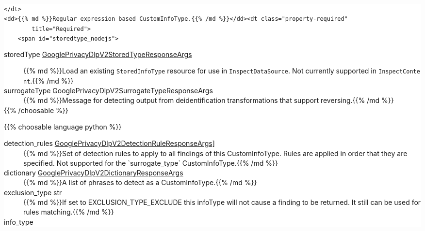     </dt>
    <dd>{{% md %}}Regular expression based CustomInfoType.{{% /md %}}</dd><dt class="property-required"
            title="Required">
        <span id="storedtype_nodejs">
<a href="#storedtype_nodejs" style="color: inherit; text-decoration: inherit;">stored<wbr>Type</a>
</span>
        <span class="property-indicator"></span>
        <span class="property-type"><a href="#googleprivacydlpv2storedtyperesponse">Google<wbr>Privacy<wbr>Dlp<wbr>V2Stored<wbr>Type<wbr>Response<wbr>Args</a></span>
    </dt>
    <dd>{{% md %}}Load an existing `StoredInfoType` resource for use in `InspectDataSource`. Not currently supported in `InspectContent`.{{% /md %}}</dd><dt class="property-required"
            title="Required">
        <span id="surrogatetype_nodejs">
<a href="#surrogatetype_nodejs" style="color: inherit; text-decoration: inherit;">surrogate<wbr>Type</a>
</span>
        <span class="property-indicator"></span>
        <span class="property-type"><a href="#googleprivacydlpv2surrogatetyperesponse">Google<wbr>Privacy<wbr>Dlp<wbr>V2Surrogate<wbr>Type<wbr>Response<wbr>Args</a></span>
    </dt>
    <dd>{{% md %}}Message for detecting output from deidentification transformations that support reversing.{{% /md %}}</dd></dl>
{{% /choosable %}}

{{% choosable language python %}}
<dl class="resources-properties"><dt class="property-required"
            title="Required">
        <span id="detection_rules_python">
<a href="#detection_rules_python" style="color: inherit; text-decoration: inherit;">detection_<wbr>rules</a>
</span>
        <span class="property-indicator"></span>
        <span class="property-type"><a href="#googleprivacydlpv2detectionruleresponse">Google<wbr>Privacy<wbr>Dlp<wbr>V2Detection<wbr>Rule<wbr>Response<wbr>Args]</a></span>
    </dt>
    <dd>{{% md %}}Set of detection rules to apply to all findings of this CustomInfoType. Rules are applied in order that they are specified. Not supported for the `surrogate_type` CustomInfoType.{{% /md %}}</dd><dt class="property-required"
            title="Required">
        <span id="dictionary_python">
<a href="#dictionary_python" style="color: inherit; text-decoration: inherit;">dictionary</a>
</span>
        <span class="property-indicator"></span>
        <span class="property-type"><a href="#googleprivacydlpv2dictionaryresponse">Google<wbr>Privacy<wbr>Dlp<wbr>V2Dictionary<wbr>Response<wbr>Args</a></span>
    </dt>
    <dd>{{% md %}}A list of phrases to detect as a CustomInfoType.{{% /md %}}</dd><dt class="property-required"
            title="Required">
        <span id="exclusion_type_python">
<a href="#exclusion_type_python" style="color: inherit; text-decoration: inherit;">exclusion_<wbr>type</a>
</span>
        <span class="property-indicator"></span>
        <span class="property-type">str</span>
    </dt>
    <dd>{{% md %}}If set to EXCLUSION_TYPE_EXCLUDE this infoType will not cause a finding to be returned. It still can be used for rules matching.{{% /md %}}</dd><dt class="property-required"
            title="Required">
        <span id="info_type_python">
<a href="#info_type_python" style="color: inherit; text-decoration: inherit;">info_<wbr>type</a>
</span>
        <span class="property-indicator"></span>